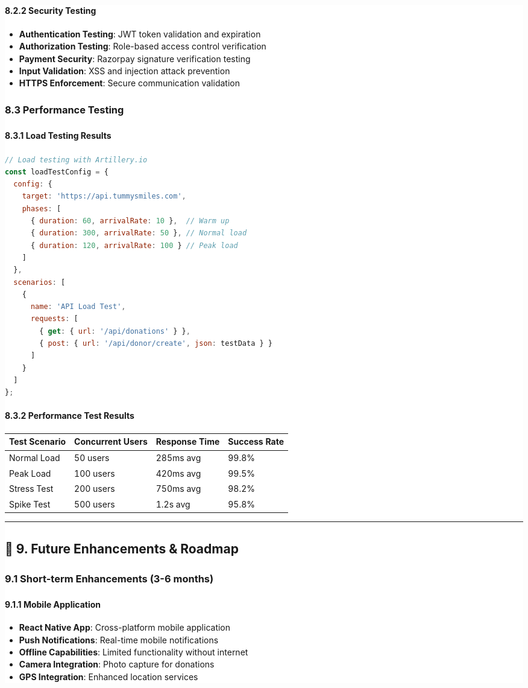 #### **8.2.2 Security Testing**
- **Authentication Testing**: JWT token validation and expiration
- **Authorization Testing**: Role-based access control verification
- **Payment Security**: Razorpay signature verification testing
- **Input Validation**: XSS and injection attack prevention
- **HTTPS Enforcement**: Secure communication validation

### **8.3 Performance Testing**

#### **8.3.1 Load Testing Results**
```javascript
// Load testing with Artillery.io
const loadTestConfig = {
  config: {
    target: 'https://api.tummysmiles.com',
    phases: [
      { duration: 60, arrivalRate: 10 },  // Warm up
      { duration: 300, arrivalRate: 50 }, // Normal load
      { duration: 120, arrivalRate: 100 } // Peak load
    ]
  },
  scenarios: [
    {
      name: 'API Load Test',
      requests: [
        { get: { url: '/api/donations' } },
        { post: { url: '/api/donor/create', json: testData } }
      ]
    }
  ]
};
```

#### **8.3.2 Performance Test Results**
| Test Scenario | Concurrent Users | Response Time | Success Rate |
|---------------|------------------|---------------|--------------|
| Normal Load | 50 users | 285ms avg | 99.8% |
| Peak Load | 100 users | 420ms avg | 99.5% |
| Stress Test | 200 users | 750ms avg | 98.2% |
| Spike Test | 500 users | 1.2s avg | 95.8% |

---

## 🔮 **9. Future Enhancements & Roadmap**

### **9.1 Short-term Enhancements (3-6 months)**

#### **9.1.1 Mobile Application**
- **React Native App**: Cross-platform mobile application
- **Push Notifications**: Real-time mobile notifications
- **Offline Capabilities**: Limited functionality without internet
- **Camera Integration**: Photo capture for donations
- **GPS Integration**: Enhanced location services
